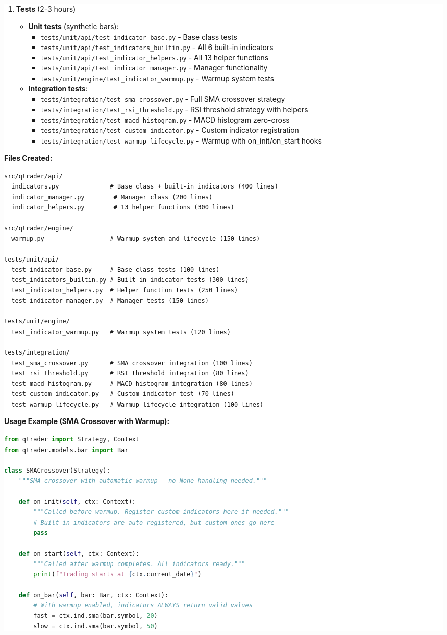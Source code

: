 
1. **Tests** (2-3 hours)

   - **Unit tests** (synthetic bars):
     - `tests/unit/api/test_indicator_base.py` - Base class tests
     - `tests/unit/api/test_indicators_builtin.py` - All 6 built-in indicators
     - `tests/unit/api/test_indicator_helpers.py` - All 13 helper functions
     - `tests/unit/api/test_indicator_manager.py` - Manager functionality
     - `tests/unit/engine/test_indicator_warmup.py` - Warmup system tests
   - **Integration tests**:
     - `tests/integration/test_sma_crossover.py` - Full SMA crossover strategy
     - `tests/integration/test_rsi_threshold.py` - RSI threshold strategy with helpers
     - `tests/integration/test_macd_histogram.py` - MACD histogram zero-cross
     - `tests/integration/test_custom_indicator.py` - Custom indicator registration
     - `tests/integration/test_warmup_lifecycle.py` - Warmup with on_init/on_start hooks

**Files Created:**

```
src/qtrader/api/
  indicators.py              # Base class + built-in indicators (400 lines)
  indicator_manager.py        # Manager class (200 lines)
  indicator_helpers.py        # 13 helper functions (300 lines)

src/qtrader/engine/
  warmup.py                  # Warmup system and lifecycle (150 lines)

tests/unit/api/
  test_indicator_base.py     # Base class tests (100 lines)
  test_indicators_builtin.py # Built-in indicator tests (300 lines)
  test_indicator_helpers.py  # Helper function tests (250 lines)
  test_indicator_manager.py  # Manager tests (150 lines)

tests/unit/engine/
  test_indicator_warmup.py   # Warmup system tests (120 lines)

tests/integration/
  test_sma_crossover.py      # SMA crossover integration (100 lines)
  test_rsi_threshold.py      # RSI threshold integration (80 lines)
  test_macd_histogram.py     # MACD histogram integration (80 lines)
  test_custom_indicator.py   # Custom indicator test (70 lines)
  test_warmup_lifecycle.py   # Warmup lifecycle integration (100 lines)
```

**Usage Example (SMA Crossover with Warmup):**

```python
from qtrader import Strategy, Context
from qtrader.models.bar import Bar

class SMACrossover(Strategy):
    """SMA crossover with automatic warmup - no None handling needed."""

    def on_init(self, ctx: Context):
        """Called before warmup. Register custom indicators here if needed."""
        # Built-in indicators are auto-registered, but custom ones go here
        pass

    def on_start(self, ctx: Context):
        """Called after warmup completes. All indicators ready."""
        print(f"Trading starts at {ctx.current_date}")

    def on_bar(self, bar: Bar, ctx: Context):
        # With warmup enabled, indicators ALWAYS return valid values
        fast = ctx.ind.sma(bar.symbol, 20)
        slow = ctx.ind.sma(bar.symbol, 50)

```